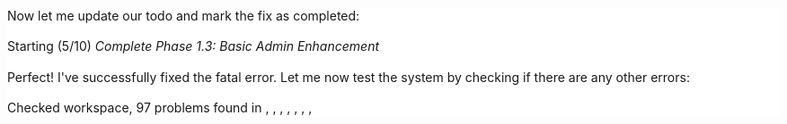 
```

```
Now let me update our todo and mark the fix as completed: 

Starting (5/10) *Complete Phase 1.3: Basic Admin Enhancement*

Perfect! I've successfully fixed the fatal error. Let me now test the system by checking if there are any other errors: 

Checked workspace, 97 problems found in [](file:///Volumes/Counters%201T%20SSD/_Dev%20Sandbox/_Github/_1CDSWerx-DevEnv/app/public/wp-content/plugins/cdswerx/includes/class-cdswerx-code-ajax.php), [](file:///Volumes/Counters%201T%20SSD/_Dev%20Sandbox/_Github/_1CDSWerx-DevEnv/app/public/.azure/phase-1-3-completion-report.md), [](file:///Volumes/Counters%201T%20SSD/_Dev%20Sandbox/_Github/_1CDSWerx-DevEnv/app/public/TE-2-TE-3-IMPLEMENTATION-SUMMARY.md), [](file:///Volumes/Counters%201T%20SSD/_Dev%20Sandbox/_Github/_1CDSWerx-DevEnv/app/public/wp-content/plugins/cdswerx/docs/CDSWerx%20Custom%20Code%20System/master-implementation-log.md), [](vscode-chat-code-block://e2a91e3e-42ec-4fdf-9c7c-54cc7e590aad/response_ba3f1df1-cb71-459c-a2ad-47f63ae190fe/4#%7B%22references%22%3A%5B%7B%22uri%22%3A%7B%22%24mid%22%3A1%2C%22fsPath%22%3A%22%2FVolumes%2FCounters%201T%20SSD%2F_Dev%20Sandbox%2F_Github%2F_1CDSWerx-DevEnv%2Fapp%2Fpublic%2F.github%2Fcopilot-instructions.md%22%2C%22external%22%3A%22file%3A%2F%2F%2FVolumes%2FCounters%201T%20SSD%2F_Dev%20Sandbox%2F_Github%2F_1CDSWerx-DevEnv%2Fapp%2Fpublic%2F.github%2Fcopilot-instructions.md%22%2C%22path%22%3A%22%2FVolumes%2FCounters%201T%20SSD%2F_Dev%20Sandbox%2F_Github%2F_1CDSWerx-DevEnv%2Fapp%2Fpublic%2F.github%2Fcopilot-instructions.md%22%2C%22scheme%22%3A%22file%22%7D%7D%2C%7B%22uri%22%3A%7B%22%24mid%22%3A1%2C%22fsPath%22%3A%22%2Fgithub.copilot.chat.codeGeneration.instructions%22%2C%22external%22%3A%22vscode%3A%2F%2Fsettings%2Fgithub.copilot.chat.codeGeneration.instructions%22%2C%22path%22%3A%22%2Fgithub.copilot.chat.codeGeneration.instructions%22%2C%22scheme%22%3A%22vscode%22%2C%22authority%22%3A%22settings%22%7D%7D%5D%7D), [](vscode-chat-code-block://e2a91e3e-42ec-4fdf-9c7c-54cc7e590aad/response_de682cd0-cfe5-4816-a739-cb9849134f9a/0#%7B%22references%22%3A%5B%7B%22uri%22%3A%7B%22%24mid%22%3A1%2C%22fsPath%22%3A%22%2FVolumes%2FCounters%201T%20SSD%2F_Dev%20Sandbox%2F_Github%2F_1CDSWerx-DevEnv%2Fapp%2Fpublic%2F.github%2Fcopilot-instructions.md%22%2C%22external%22%3A%22file%3A%2F%2F%2FVolumes%2FCounters%201T%20SSD%2F_Dev%20Sandbox%2F_Github%2F_1CDSWerx-DevEnv%2Fapp%2Fpublic%2F.github%2Fcopilot-instructions.md%22%2C%22path%22%3A%22%2FVolumes%2FCounters%201T%20SSD%2F_Dev%20Sandbox%2F_Github%2F_1CDSWerx-DevEnv%2Fapp%2Fpublic%2F.github%2Fcopilot-instructions.md%22%2C%22scheme%22%3A%22file%22%7D%7D%2C%7B%22uri%22%3A%7B%22%24mid%22%3A1%2C%22fsPath%22%3A%22%2Fgithub.copilot.chat.codeGeneration.instructions%22%2C%22external%22%3A%22vscode%3A%2F%2Fsettings%2Fgithub.copilot.chat.codeGeneration.instructions%22%2C%22path%22%3A%22%2Fgithub.copilot.chat.codeGeneration.instructions%22%2C%22scheme%22%3A%22vscode%22%2C%22authority%22%3A%22settings%22%7D%7D%5D%7D), [](vscode-chat-code-block://e2a91e3e-42ec-4fdf-9c7c-54cc7e590aad/response_6d4a8bcf-6212-4f82-959a-5bdd03a81e6a/1#%7B%22references%22%3A%5B%7B%22uri%22%3A%7B%22%24mid%22%3A1%2C%22fsPath%22%3A%22%2FVolumes%2FCounters%201T%20SSD%2F_Dev%20Sandbox%2F_Github%2F_1CDSWerx-DevEnv%2Fapp%2Fpublic%2F.github%2Fcopilot-instructions.md%22%2C%22external%22%3A%22file%3A%2F%2F%2FVolumes%2FCounters%201T%20SSD%2F_Dev%20Sandbox%2F_Github%2F_1CDSWerx-DevEnv%2Fapp%2Fpublic%2F.github%2Fcopilot-instructions.md%22%2C%22path%22%3A%22%2FVolumes%2FCounters%201T%20SSD%2F_Dev%20Sandbox%2F_Github%2F_1CDSWerx-DevEnv%2Fapp%2Fpublic%2F.github%2Fcopilot-instructions.md%22%2C%22scheme%22%3A%22file%22%7D%7D%2C%7B%22uri%22%3A%7B%22%24mid%22%3A1%2C%22fsPath%22%3A%22%2Fgithub.copilot.chat.codeGeneration.instructions%22%2C%22external%22%3A%22vscode%3A%2F%2Fsettings%2Fgithub.copilot.chat.codeGeneration.instructions%22%2C%22path%22%3A%22%2Fgithub.copilot.chat.codeGeneration.instructions%22%2C%22scheme%22%3A%22vscode%22%2C%22authority%22%3A%22settings%22%7D%7D%5D%7D), [](vscode-chat-code-block://e2a91e3e-42ec-4fdf-9c7c-54cc7e590aad/response_6d4a8bcf-6212-4f82-959a-5bdd03a81e6a/8#%7B%22references%22%3A%5B%7B%22uri%22%3A%7B%22%24mid%22%3A1%2C%22fsPath%22%3A%22%2FVolumes%2FCounters%201T%20SSD%2F_Dev%20Sandbox%2F_Github%2F_1CDSWerx-DevEnv%2Fapp%2Fpublic%2F.github%2Fcopilot-instructions.md%22%2C%22external%22%3A%22file%3A%2F%2F%2FVolumes%2FCounters%201T%20SSD%2F_Dev%20Sandbox%2F_Github%2F_1CDSWerx-DevEnv%2Fapp%2Fpublic%2F.github%2Fcopilot-instructions.md%22%2C%22path%22%3A%22%2FVolumes%2FCounters%201T%20SSD%2F_Dev%20Sandbox%2F_Github%2F_1CDSWerx-DevEnv%2Fapp%2Fpublic%2F.github%2Fcopilot-instructions.md%22%2C%22scheme%22%3A%22file%22%7D%7D%2C%7B%22uri%22%3A%7B%22%24mid%22%3A1%2C%22fsPath%22%3A%22%2Fgithub.copilot.chat.codeGeneration.instructions%22%2C%22external%22%3A%22vscode%3A%2F%2Fsettings%2Fgithub.copilot.chat.codeGeneration.instructions%22%2C%22path%22%3A%22%2Fgithub.copilot.chat.codeGeneration.instructions%22%2C%22scheme%22%3A%22vscode%22%2C%22authority%22%3A%22settings%22%7D%7D%5D%7D)
